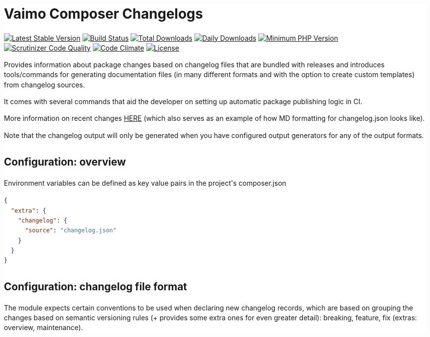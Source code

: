 # Vaimo Composer Changelogs

[![Latest Stable Version](https://poser.pugx.org/vaimo/composer-changelogs/v/stable)](https://packagist.org/packages/vaimo/composer-changelogs)
[![Build Status](https://travis-ci.org/vaimo/composer-changelogs.svg?branch=master)](https://travis-ci.org/vaimo/composer-changelogs)
[![Total Downloads](https://poser.pugx.org/vaimo/composer-changelogs/downloads)](https://packagist.org/packages/vaimo/composer-changelogs)
[![Daily Downloads](https://poser.pugx.org/vaimo/composer-changelogs/d/daily)](https://packagist.org/packages/vaimo/composer-changelogs)
[![Minimum PHP Version](https://img.shields.io/packagist/php-v/vaimo/composer-changelogs.svg)](https://php.net/)
[![Scrutinizer Code Quality](https://scrutinizer-ci.com/g/vaimo/composer-changelogs/badges/quality-score.png?b=master)](https://scrutinizer-ci.com/g/vaimo/composer-changelogs/?branch=master)
[![Code Climate](https://codeclimate.com/github/vaimo/composer-changelogs/badges/gpa.svg)](https://codeclimate.com/github/vaimo/composer-changelogs)
[![License](https://poser.pugx.org/vaimo/composer-changelogs/license)](https://packagist.org/packages/vaimo/composer-changelogs)

Provides information about package changes based on changelog files that are bundled with releases and introduces tools/commands for generating documentation files (in many different formats and with the option to create custom templates) from changelog sources. 

It comes with several commands that aid the developer on setting up automatic package publishing logic in CI.

More information on recent changes [HERE](./CHANGELOG.md) (which also serves as an example of how MD formatting for changelog.json looks like).

Note that the changelog output will only be generated when you have configured output generators for any of the output formats.

## Configuration: overview

Environment variables can be defined as key value pairs in the project's composer.json

```json
{
  "extra": {
    "changelog": {
      "source": "changelog.json"
    }
  }
}
```

## Configuration: changelog file format

The module expects certain conventions to be used when declaring new changelog records, which are based
on grouping the changes based on semantic versioning rules (+ provides some extra ones for even greater 
detail): breaking, feature, fix (extras: overview, maintenance). 

